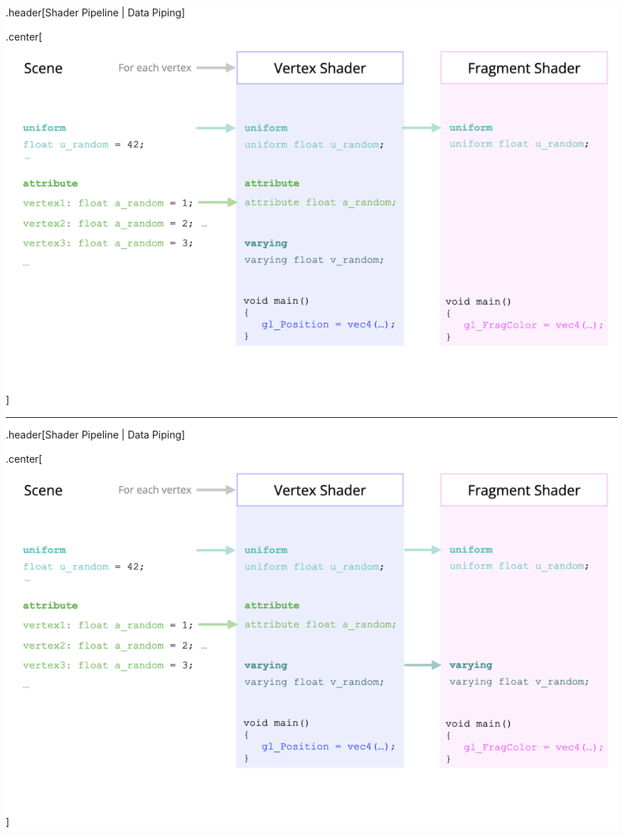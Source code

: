 .header[Shader Pipeline | Data Piping]

.center[<img src="./img/data_elements.010.png" alt="data_elements.010" style="width:100%;">]

---
.header[Shader Pipeline | Data Piping]

.center[<img src="./img/data_elements.011.png" alt="data_elements.011" style="width:100%;">]
